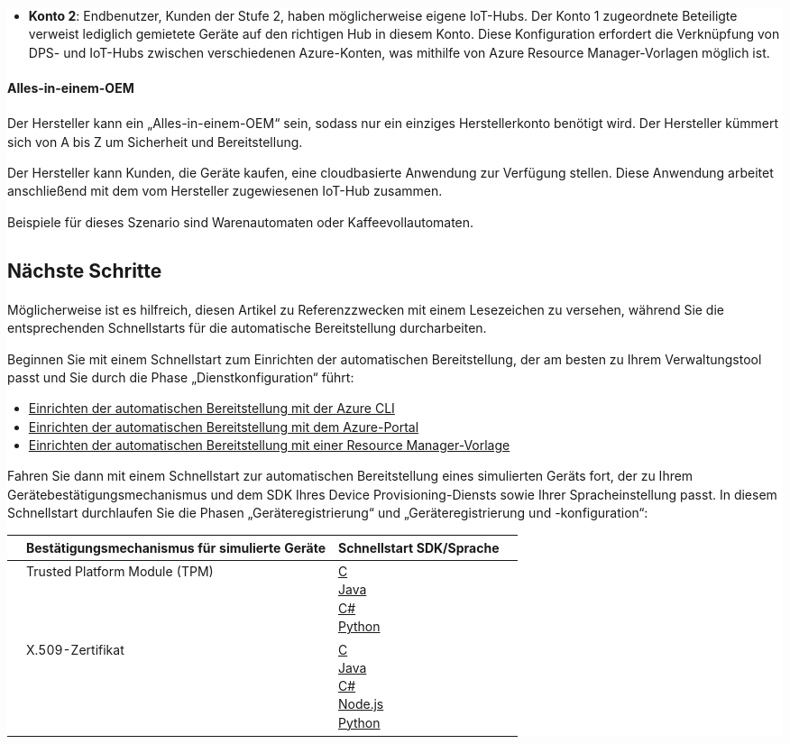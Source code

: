 - **Konto 2**: Endbenutzer, Kunden der Stufe 2, haben möglicherweise eigene IoT-Hubs. Der Konto 1 zugeordnete Beteiligte verweist lediglich gemietete Geräte auf den richtigen Hub in diesem Konto. Diese Konfiguration erfordert die Verknüpfung von DPS- und IoT-Hubs zwischen verschiedenen Azure-Konten, was mithilfe von Azure Resource Manager-Vorlagen möglich ist.

#### <a name="all-in-one-oem"></a>Alles-in-einem-OEM

Der Hersteller kann ein „Alles-in-einem-OEM“ sein, sodass nur ein einziges Herstellerkonto benötigt wird. Der Hersteller kümmert sich von A bis Z um Sicherheit und Bereitstellung.

Der Hersteller kann Kunden, die Geräte kaufen, eine cloudbasierte Anwendung zur Verfügung stellen. Diese Anwendung arbeitet anschließend mit dem vom Hersteller zugewiesenen IoT-Hub zusammen.

Beispiele für dieses Szenario sind Warenautomaten oder Kaffeevollautomaten.




## <a name="next-steps"></a>Nächste Schritte

Möglicherweise ist es hilfreich, diesen Artikel zu Referenzzwecken mit einem Lesezeichen zu versehen, während Sie die entsprechenden Schnellstarts für die automatische Bereitstellung durcharbeiten. 

Beginnen Sie mit einem Schnellstart zum Einrichten der automatischen Bereitstellung, der am besten zu Ihrem Verwaltungstool passt und Sie durch die Phase „Dienstkonfiguration“ führt:

- [Einrichten der automatischen Bereitstellung mit der Azure CLI](quick-setup-auto-provision-cli.md)
- [Einrichten der automatischen Bereitstellung mit dem Azure-Portal](quick-setup-auto-provision.md)
- [Einrichten der automatischen Bereitstellung mit einer Resource Manager-Vorlage](quick-setup-auto-provision-rm.md)

Fahren Sie dann mit einem Schnellstart zur automatischen Bereitstellung eines simulierten Geräts fort, der zu Ihrem Gerätebestätigungsmechanismus und dem SDK Ihres Device Provisioning-Diensts sowie Ihrer Spracheinstellung passt. In diesem Schnellstart durchlaufen Sie die Phasen „Geräteregistrierung“ und „Geräteregistrierung und -konfiguration“: 

|  | Bestätigungsmechanismus für simulierte Geräte | Schnellstart SDK/Sprache |  |
|--|--|--|--|
|  | Trusted Platform Module (TPM) | [C](quick-create-simulated-device.md)<br>[Java](quick-create-simulated-device-tpm-java.md)<br>[C#](quick-create-simulated-device-tpm-csharp.md)<br>[Python](quick-create-simulated-device-tpm-python.md) |  |
|  | X.509-Zertifikat | [C](quick-create-simulated-device-x509.md)<br>[Java](quick-create-simulated-device-x509-java.md)<br>[C#](quick-create-simulated-device-x509-csharp.md)<br>[Node.js](quick-create-simulated-device-x509-node.md)<br>[Python](quick-create-simulated-device-x509-python.md) |  |




